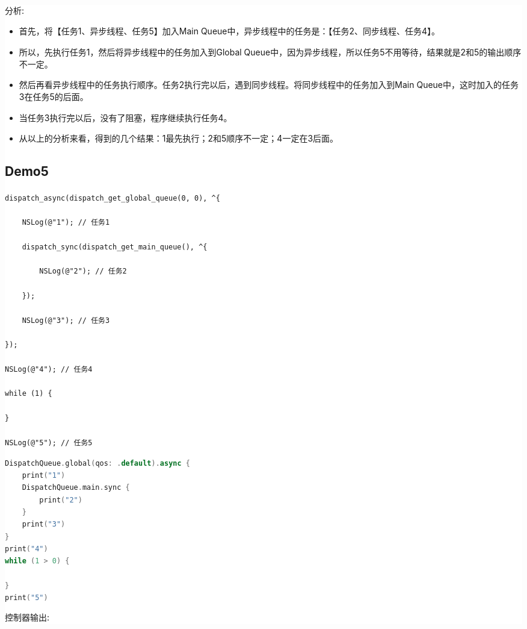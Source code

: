 分析:

- 首先，将【任务1、异步线程、任务5】加入Main Queue中，异步线程中的任务是：【任务2、同步线程、任务4】。

- 所以，先执行任务1，然后将异步线程中的任务加入到Global Queue中，因为异步线程，所以任务5不用等待，结果就是2和5的输出顺序不一定。

- 然后再看异步线程中的任务执行顺序。任务2执行完以后，遇到同步线程。将同步线程中的任务加入到Main Queue中，这时加入的任务3在任务5的后面。

- 当任务3执行完以后，没有了阻塞，程序继续执行任务4。

- 从以上的分析来看，得到的几个结果：1最先执行；2和5顺序不一定；4一定在3后面。


## Demo5

```objc
dispatch_async(dispatch_get_global_queue(0, 0), ^{

    NSLog(@"1"); // 任务1

    dispatch_sync(dispatch_get_main_queue(), ^{

        NSLog(@"2"); // 任务2

    });

    NSLog(@"3"); // 任务3

});

NSLog(@"4"); // 任务4

while (1) {

}

NSLog(@"5"); // 任务5
```

```swift
DispatchQueue.global(qos: .default).async {
    print("1")
    DispatchQueue.main.sync {
        print("2")
    }
    print("3")
}
print("4")
while (1 > 0) {
    
}
print("5")
```

控制器输出:
